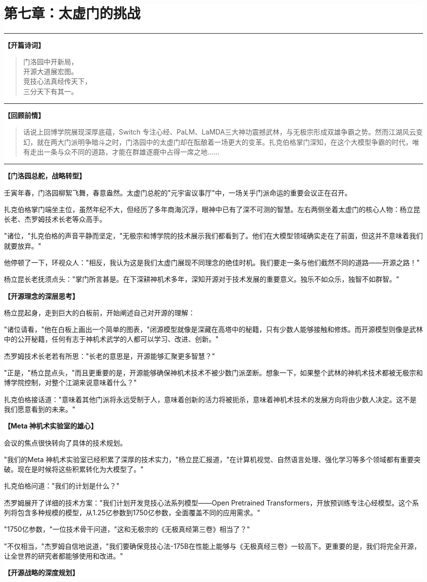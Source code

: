 # 第七章：太虚门的挑战



---

**【开篇诗词】**

> 门洛园中开新局，  
> 开源大道展宏图。  
> 竞技心法真经传天下，  
> 三分天下有其一。

---

**【回顾前情】**

> 话说上回博学院展现深厚底蕴，Switch 专注心经、PaLM、LaMDA三大神功震撼武林，与无极宗形成双雄争霸之势。然而江湖风云变幻，就在两大门派明争暗斗之时，门洛园中的太虚门却在酝酿着一场更大的变革。扎克伯格掌门深知，在这个大模型争霸的时代，唯有走出一条与众不同的道路，才能在群雄逐鹿中占得一席之地......

---

**【门洛园总舵，战略转型】**

壬寅年春，门洛园柳絮飞舞，春意盎然。太虚门总舵的"元宇宙议事厅"中，一场关乎门派命运的重要会议正在召开。

扎克伯格掌门端坐主位，虽然年纪不大，但经历了多年商海沉浮，眼神中已有了深不可测的智慧。左右两侧坐着太虚门的核心人物：杨立昆长老、杰罗姆技术长老等众高手。

"诸位，"扎克伯格的声音平静而坚定，"无极宗和博学院的技术展示我们都看到了。他们在大模型领域确实走在了前面，但这并不意味着我们就要放弃。"

他停顿了一下，环视众人："相反，我认为这是我们太虚门展现不同理念的绝佳时机。我们要走一条与他们截然不同的道路——开源之路！"

杨立昆长老抚须点头："掌门所言甚是。在下深耕神机术多年，深知开源对于技术发展的重要意义。独乐不如众乐，独智不如群智。"

**【开源理念的深层思考】**

杨立昆起身，走到巨大的白板前，开始阐述自己对开源的理解：

"诸位请看，"他在白板上画出一个简单的图表，"闭源模型就像是深藏在高塔中的秘籍，只有少数人能够接触和修炼。而开源模型则像是武林中的公开秘籍，任何有志于神机术武学的人都可以学习、改进、创新。"

杰罗姆技术长老若有所思："长老的意思是，开源能够汇聚更多智慧？"

"正是，"杨立昆点头，"而且更重要的是，开源能够确保神机术技术不被少数门派垄断。想象一下，如果整个武林的神机术技术都被无极宗和博学院控制，对整个江湖来说意味着什么？"

扎克伯格接话道："意味着其他门派将永远受制于人，意味着创新的活力将被扼杀，意味着神机术技术的发展方向将由少数人决定。这不是我们愿意看到的未来。"

**【Meta 神机术实验室的雄心】**

会议的焦点很快转向了具体的技术规划。

"我们的Meta 神机术实验室已经积累了深厚的技术实力，"杨立昆汇报道，"在计算机视觉、自然语言处理、强化学习等多个领域都有重要突破。现在是时候将这些积累转化为大模型了。"

扎克伯格问道："我们的计划是什么？"

杰罗姆展开了详细的技术方案："我们计划开发竞技心法系列模型——Open Pretrained Transformers，开放预训练专注心经模型。这个系列将包含多种规模的模型，从1.25亿参数到1750亿参数，全面覆盖不同的应用需求。"

"1750亿参数，"一位技术骨干问道，"这和无极宗的《无极真经第三卷》相当了？"

"不仅相当，"杰罗姆自信地说道，"我们要确保竞技心法-175B在性能上能够与《无极真经三卷》一较高下。更重要的是，我们将完全开源，让全世界的研究者都能够使用和改进。"

**【开源战略的深度规划】**
